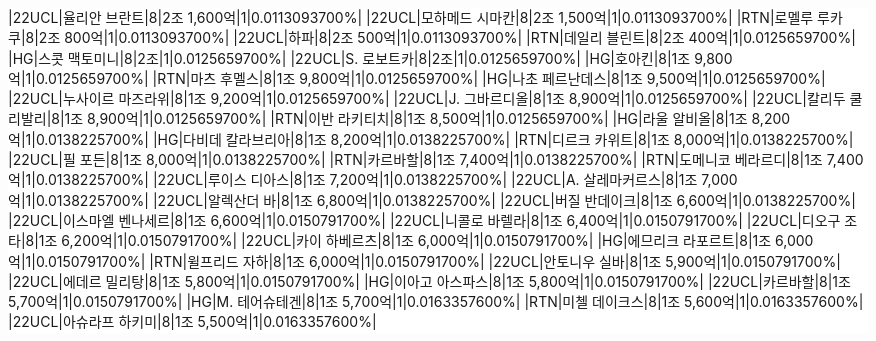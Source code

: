|22UCL|율리안 브란트|8|2조 1,600억|1|0.0113093700%|
|22UCL|모하메드 시마칸|8|2조 1,500억|1|0.0113093700%|
|RTN|로멜루 루카쿠|8|2조 800억|1|0.0113093700%|
|22UCL|하파|8|2조 500억|1|0.0113093700%|
|RTN|데일리 블린트|8|2조 400억|1|0.0125659700%|
|HG|스콧 맥토미니|8|2조|1|0.0125659700%|
|22UCL|S. 로보트카|8|2조|1|0.0125659700%|
|HG|호아킨|8|1조 9,800억|1|0.0125659700%|
|RTN|마츠 후멜스|8|1조 9,800억|1|0.0125659700%|
|HG|나초 페르난데스|8|1조 9,500억|1|0.0125659700%|
|22UCL|누사이르 마즈라위|8|1조 9,200억|1|0.0125659700%|
|22UCL|J. 그바르디올|8|1조 8,900억|1|0.0125659700%|
|22UCL|칼리두 쿨리발리|8|1조 8,900억|1|0.0125659700%|
|RTN|이반 라키티치|8|1조 8,500억|1|0.0125659700%|
|HG|라울 알비올|8|1조 8,200억|1|0.0138225700%|
|HG|다비데 칼라브리아|8|1조 8,200억|1|0.0138225700%|
|RTN|디르크 카위트|8|1조 8,000억|1|0.0138225700%|
|22UCL|필 포든|8|1조 8,000억|1|0.0138225700%|
|RTN|카르바할|8|1조 7,400억|1|0.0138225700%|
|RTN|도메니코 베라르디|8|1조 7,400억|1|0.0138225700%|
|22UCL|루이스 디아스|8|1조 7,200억|1|0.0138225700%|
|22UCL|A. 살레마커르스|8|1조 7,000억|1|0.0138225700%|
|22UCL|알렉산더 바|8|1조 6,800억|1|0.0138225700%|
|22UCL|버질 반데이크|8|1조 6,600억|1|0.0138225700%|
|22UCL|이스마엘 벤나세르|8|1조 6,600억|1|0.0150791700%|
|22UCL|니콜로 바렐라|8|1조 6,400억|1|0.0150791700%|
|22UCL|디오구 조타|8|1조 6,200억|1|0.0150791700%|
|22UCL|카이 하베르츠|8|1조 6,000억|1|0.0150791700%|
|HG|에므리크 라포르트|8|1조 6,000억|1|0.0150791700%|
|RTN|윌프리드 자하|8|1조 6,000억|1|0.0150791700%|
|22UCL|안토니우 실바|8|1조 5,900억|1|0.0150791700%|
|22UCL|에데르 밀리탕|8|1조 5,800억|1|0.0150791700%|
|HG|이아고 아스파스|8|1조 5,800억|1|0.0150791700%|
|22UCL|카르바할|8|1조 5,700억|1|0.0150791700%|
|HG|M. 테어슈테겐|8|1조 5,700억|1|0.0163357600%|
|RTN|미첼 데이크스|8|1조 5,600억|1|0.0163357600%|
|22UCL|아슈라프 하키미|8|1조 5,500억|1|0.0163357600%|